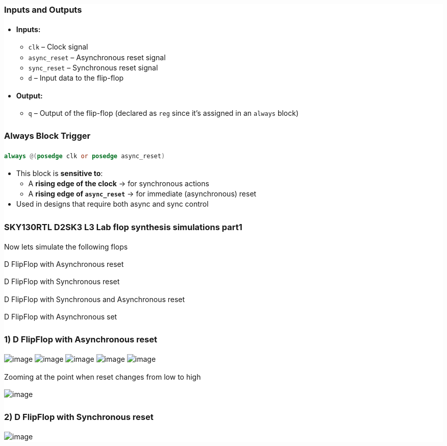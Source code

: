 ###  Inputs and Outputs

- **Inputs:**
  - `clk` – Clock signal
  - `async_reset` – Asynchronous reset signal
  - `sync_reset` – Synchronous reset signal
  - `d` – Input data to the flip-flop

- **Output:**
  - `q` – Output of the flip-flop (declared as `reg` since it’s assigned in an `always` block)

###  Always Block Trigger

```verilog
always @(posedge clk or posedge async_reset)
```
- This block is **sensitive to**:
  - A **rising edge of the clock** → for synchronous actions
  - A **rising edge of `async_reset`** → for immediate (asynchronous) reset
- Used in designs that require both async and sync control



### SKY130RTL D2SK3 L3 Lab flop synthesis simulations part1

Now lets simulate the following flops

D FlipFlop with Asynchronous reset

D FlipFlop with Synchronous reset

D FlipFlop with Synchronous and Asynchronous reset

D FlipFlop with Asynchronous set

### 1) D FlipFlop with Asynchronous reset

<img width="1017" height="271" alt="image" src="https://github.com/user-attachments/assets/ecaf064e-d15b-4188-b5a6-b20606f06e08" />

<img width="1033" height="821" alt="image" src="https://github.com/user-attachments/assets/cc160351-7f93-48df-922d-0aee232d6d6c" />

<img width="1032" height="437" alt="image" src="https://github.com/user-attachments/assets/06cfd371-6001-4e55-b90e-e9b18a60f22c" />

<img width="1032" height="357" alt="image" src="https://github.com/user-attachments/assets/4bebdf9c-5d57-4f2b-b9bf-4eb6cfe893c8" />

<img width="1036" height="543" alt="image" src="https://github.com/user-attachments/assets/a514f486-a70a-4389-8a91-355d7429117b" />

Zooming at the point when reset changes from low to high

<img width="1033" height="537" alt="image" src="https://github.com/user-attachments/assets/21431c85-5c93-40d6-9e7c-7952a87d4592" />

### 2) D FlipFlop with Synchronous reset

<img width="1047" height="196" alt="image" src="https://github.com/user-attachments/assets/ed1e0145-192b-498c-a629-b5e9e8c97004" />
